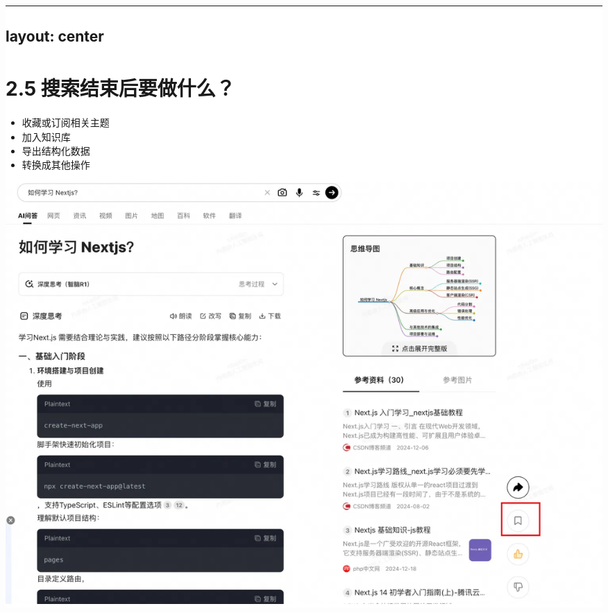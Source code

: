   </div>
</div>

<style>
.slidev-vclick-hidden {
  display: none;
}
</style>

---
layout: center
---

# 2.5 搜索结束后要做什么？

<TimeLine :index="4" />

<div class="w-180 h-80 flex">
  <div class="w-90">
    <ul>
      <li v-click>收藏或订阅相关主题</li>
      <li v-click>加入知识库</li>
      <li v-click>导出结构化数据</li>
      <li v-click>转换成其他操作</li>
    </ul>
  </div>
  <div>
    <img v-click="[1,2]" src="./assets/17.png" class="w-80 h-80 object-contain" />